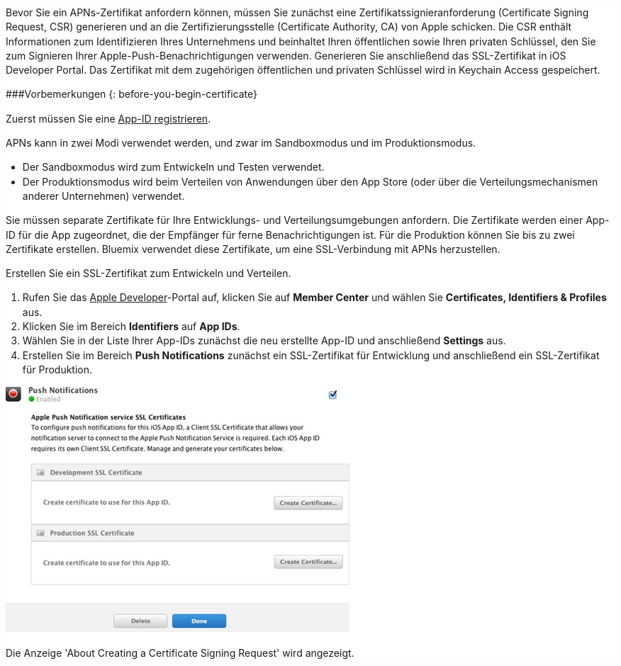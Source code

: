 Bevor Sie ein APNs-Zertifikat anfordern können, müssen Sie zunächst eine Zertifikatssignieranforderung (Certificate Signing Request, CSR) generieren und an die Zertifizierungsstelle (Certificate Authority, CA) von Apple schicken. Die CSR enthält Informationen zum Identifizieren Ihres Unternehmens und beinhaltet Ihren öffentlichen sowie Ihren privaten Schlüssel, den Sie zum Signieren Ihrer Apple-Push-Benachrichtigungen verwenden. Generieren Sie anschließend das SSL-Zertifikat in iOS Developer Portal. Das Zertifikat mit dem zugehörigen öffentlichen und privaten Schlüssel wird in Keychain Access gespeichert.

###Vorbemerkungen
{: before-you-begin-certificate}

Zuerst müssen Sie eine [App-ID registrieren](#create-push-credentials-apns-register). 

APNs kann in zwei Modi verwendet werden, und zwar im Sandboxmodus und im Produktionsmodus. 

* Der Sandboxmodus wird zum Entwickeln und Testen verwendet.
* Der Produktionsmodus wird beim Verteilen von Anwendungen über den App
Store (oder über die Verteilungsmechanismen anderer Unternehmen) verwendet.

Sie müssen separate Zertifikate für Ihre Entwicklungs- und Verteilungsumgebungen anfordern. Die Zertifikate werden einer App-ID für die App zugeordnet, die der Empfänger für ferne Benachrichtigungen ist. Für die Produktion können Sie bis zu zwei Zertifikate erstellen. Bluemix verwendet diese Zertifikate, um eine SSL-Verbindung mit APNs herzustellen. 

Erstellen Sie ein SSL-Zertifikat zum Entwickeln und Verteilen.


1. Rufen Sie das [Apple Developer](https://developer.apple.com)-Portal auf, klicken Sie auf **Member Center** und wählen Sie **Certificates, Identifiers & Profiles** aus.
2. Klicken Sie im Bereich **Identifiers** auf **App IDs**.
3. Wählen Sie in der Liste Ihrer App-IDs zunächst die neu erstellte App-ID und anschließend **Settings** aus.
4. Erstellen Sie im Bereich **Push Notifications** zunächst ein SSL-Zertifikat für Entwicklung und anschließend ein SSL-Zertifikat für Produktion.

![SSL-Zertifikate für Push Notifications](images/certificate_createssl.jpg)

Die Anzeige 'About Creating a Certificate Signing Request' wird angezeigt. 
